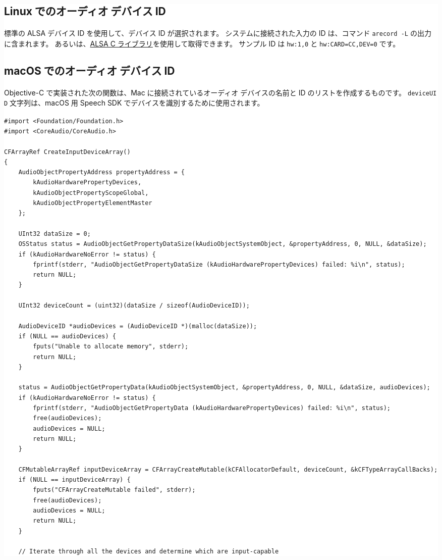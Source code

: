 ## <a name="audio-device-ids-on-linux"></a>Linux でのオーディオ デバイス ID

標準の ALSA デバイス ID を使用して、デバイス ID が選択されます。
システムに接続された入力の ID は、コマンド `arecord -L` の出力に含まれます。
あるいは、[ALSA C ライブラリ](http://www.alsa-project.org/alsa-doc/alsa-lib/)を使用して取得できます。
サンプル ID は `hw:1,0` と `hw:CARD=CC,DEV=0` です。

## <a name="audio-device-ids-on-macos"></a>macOS でのオーディオ デバイス ID

Objective-C で実装された次の関数は、Mac に接続されているオーディオ デバイスの名前と ID のリストを作成するものです。
`deviceUID` 文字列は、macOS 用 Speech SDK でデバイスを識別するために使用されます。

```objc
#import <Foundation/Foundation.h>
#import <CoreAudio/CoreAudio.h>

CFArrayRef CreateInputDeviceArray()
{
    AudioObjectPropertyAddress propertyAddress = {
        kAudioHardwarePropertyDevices,
        kAudioObjectPropertyScopeGlobal,
        kAudioObjectPropertyElementMaster
    };

    UInt32 dataSize = 0;
    OSStatus status = AudioObjectGetPropertyDataSize(kAudioObjectSystemObject, &propertyAddress, 0, NULL, &dataSize);
    if (kAudioHardwareNoError != status) {
        fprintf(stderr, "AudioObjectGetPropertyDataSize (kAudioHardwarePropertyDevices) failed: %i\n", status);
        return NULL;
    }

    UInt32 deviceCount = (uint32)(dataSize / sizeof(AudioDeviceID));

    AudioDeviceID *audioDevices = (AudioDeviceID *)(malloc(dataSize));
    if (NULL == audioDevices) {
        fputs("Unable to allocate memory", stderr);
        return NULL;
    }

    status = AudioObjectGetPropertyData(kAudioObjectSystemObject, &propertyAddress, 0, NULL, &dataSize, audioDevices);
    if (kAudioHardwareNoError != status) {
        fprintf(stderr, "AudioObjectGetPropertyData (kAudioHardwarePropertyDevices) failed: %i\n", status);
        free(audioDevices);
        audioDevices = NULL;
        return NULL;
    }

    CFMutableArrayRef inputDeviceArray = CFArrayCreateMutable(kCFAllocatorDefault, deviceCount, &kCFTypeArrayCallBacks);
    if (NULL == inputDeviceArray) {
        fputs("CFArrayCreateMutable failed", stderr);
        free(audioDevices);
        audioDevices = NULL;
        return NULL;
    }

    // Iterate through all the devices and determine which are input-capable
```